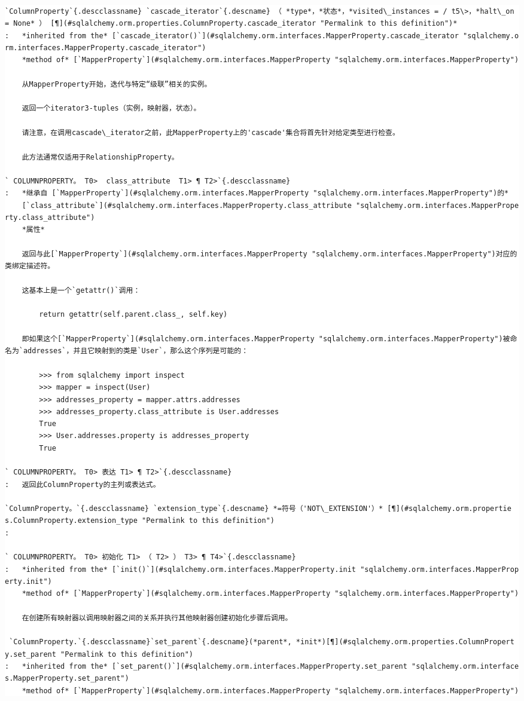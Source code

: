     `ColumnProperty`{.descclassname} `cascade_iterator`{.descname} （ *type*，*状态*，*visited\_instances = / t5\>，*halt\_on = None* ） [¶](#sqlalchemy.orm.properties.ColumnProperty.cascade_iterator "Permalink to this definition")*
    :   *inherited from the* [`cascade_iterator()`](#sqlalchemy.orm.interfaces.MapperProperty.cascade_iterator "sqlalchemy.orm.interfaces.MapperProperty.cascade_iterator")
        *method of* [`MapperProperty`](#sqlalchemy.orm.interfaces.MapperProperty "sqlalchemy.orm.interfaces.MapperProperty")

        从MapperProperty开始，迭代与特定“级联”相关的实例。

        返回一个iterator3-tuples（实例，映射器，状态）。

        请注意，在调用cascade\_iterator之前，此MapperProperty上的'cascade'集合将首先针对给定类型进行检查。

        此方法通常仅适用于RelationshipProperty。

    ` COLUMNPROPERTY。 T0>  class_attribute  T1> ¶ T2>`{.descclassname}
    :   *继承自 [`MapperProperty`](#sqlalchemy.orm.interfaces.MapperProperty "sqlalchemy.orm.interfaces.MapperProperty")的*
        [`class_attribute`](#sqlalchemy.orm.interfaces.MapperProperty.class_attribute "sqlalchemy.orm.interfaces.MapperProperty.class_attribute")
        *属性*

        返回与此[`MapperProperty`](#sqlalchemy.orm.interfaces.MapperProperty "sqlalchemy.orm.interfaces.MapperProperty")对应的类绑定描述符。

        这基本上是一个`getattr()`调用：

            return getattr(self.parent.class_, self.key)

        即如果这个[`MapperProperty`](#sqlalchemy.orm.interfaces.MapperProperty "sqlalchemy.orm.interfaces.MapperProperty")被命名为`addresses`，并且它映射到的类是`User`，那么这个序列是可能的：

            >>> from sqlalchemy import inspect
            >>> mapper = inspect(User)
            >>> addresses_property = mapper.attrs.addresses
            >>> addresses_property.class_attribute is User.addresses
            True
            >>> User.addresses.property is addresses_property
            True

    ` COLUMNPROPERTY。 T0> 表达 T1> ¶ T2>`{.descclassname}
    :   返回此ColumnProperty的主列或表达式。

    `ColumnProperty。`{.descclassname} `extension_type`{.descname} *=符号（'NOT\_EXTENSION'）* [¶](#sqlalchemy.orm.properties.ColumnProperty.extension_type "Permalink to this definition")
    :   

    ` COLUMNPROPERTY。 T0> 初始化 T1> （ T2> ） T3> ¶ T4>`{.descclassname}
    :   *inherited from the* [`init()`](#sqlalchemy.orm.interfaces.MapperProperty.init "sqlalchemy.orm.interfaces.MapperProperty.init")
        *method of* [`MapperProperty`](#sqlalchemy.orm.interfaces.MapperProperty "sqlalchemy.orm.interfaces.MapperProperty")

        在创建所有映射器以调用映射器之间的关系并执行其他映射器创建初始化步骤后调用。

     `ColumnProperty.`{.descclassname}`set_parent`{.descname}(*parent*, *init*)[¶](#sqlalchemy.orm.properties.ColumnProperty.set_parent "Permalink to this definition")
    :   *inherited from the* [`set_parent()`](#sqlalchemy.orm.interfaces.MapperProperty.set_parent "sqlalchemy.orm.interfaces.MapperProperty.set_parent")
        *method of* [`MapperProperty`](#sqlalchemy.orm.interfaces.MapperProperty "sqlalchemy.orm.interfaces.MapperProperty")
